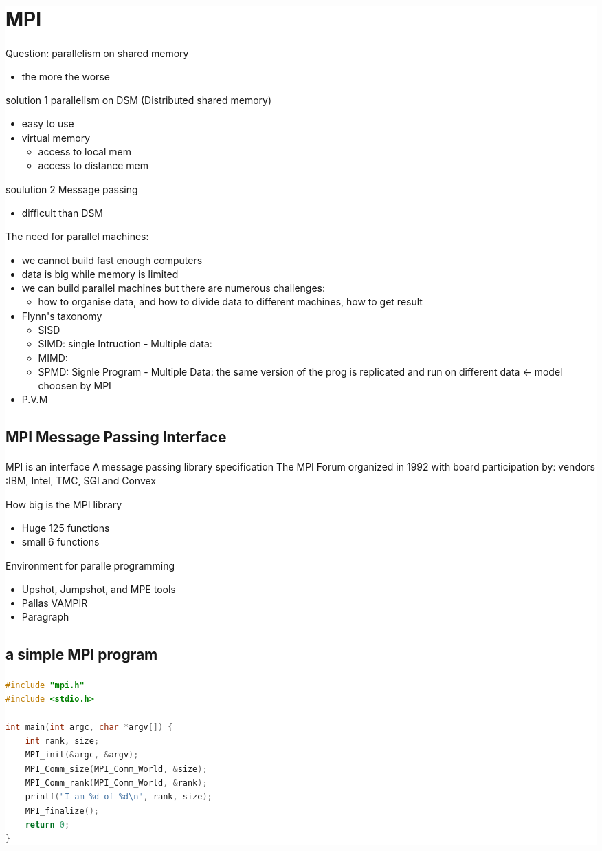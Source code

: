 # MPI

Question: parallelism on shared memory 
- the more the worse

solution 1 parallelism on DSM (Distributed shared memory)
- easy to use
- virtual memory
    - access to local mem
    - access to distance mem

soulution 2 Message passing
- difficult than DSM

The need for parallel machines:
- we cannot build fast enough computers
- data is big while memory is limited
- we can build parallel machines but there are numerous challenges:
    - how to organise data, and how to divide data to different machines, how to get result
- Flynn's taxonomy
    - SISD
    - SIMD: single Intruction - Multiple data: 
    - MIMD:
    - SPMD: Signle Program - Multiple Data: the same version of the prog is replicated and run on different data <- model choosen by MPI
- P.V.M

## MPI Message Passing Interface

MPI is an interface
A message passing library specification
The MPI Forum organized in 1992 with board participation by:
vendors :IBM, Intel, TMC, SGI and Convex

How big is the MPI library
- Huge 125 functions
- small 6 functions

Environment for paralle programming
- Upshot, Jumpshot, and MPE tools
- Pallas VAMPIR
- Paragraph

## a simple MPI program

```c
#include "mpi.h"
#include <stdio.h>

int main(int argc, char *argv[]) {
    int rank, size;
    MPI_init(&argc, &argv);
    MPI_Comm_size(MPI_Comm_World, &size);
    MPI_Comm_rank(MPI_Comm_World, &rank);
    printf("I am %d of %d\n", rank, size);
    MPI_finalize();
    return 0;
}
```
